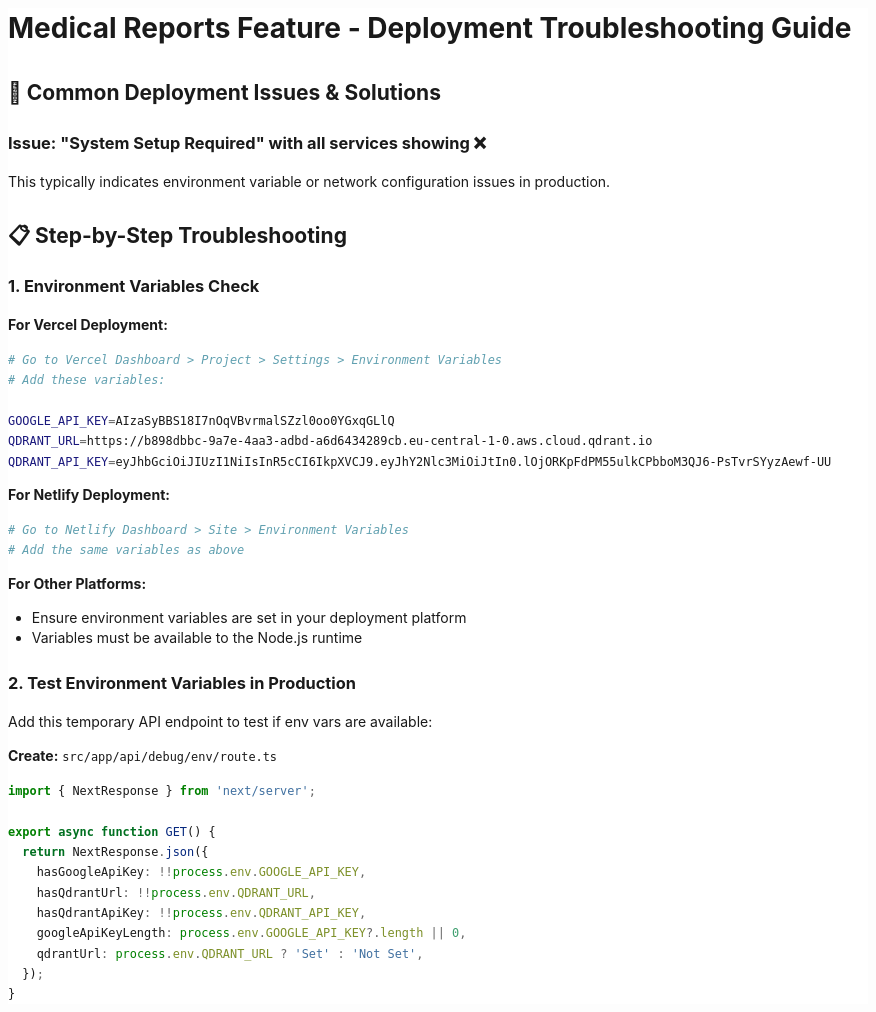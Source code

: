 # Medical Reports Feature - Deployment Troubleshooting Guide

## 🚨 Common Deployment Issues & Solutions

### Issue: "System Setup Required" with all services showing ❌

This typically indicates environment variable or network configuration issues in production.

## 📋 Step-by-Step Troubleshooting

### 1. Environment Variables Check

**For Vercel Deployment:**
```bash
# Go to Vercel Dashboard > Project > Settings > Environment Variables
# Add these variables:

GOOGLE_API_KEY=AIzaSyBBS18I7nOqVBvrmalSZzl0oo0YGxqGLlQ
QDRANT_URL=https://b898dbbc-9a7e-4aa3-adbd-a6d6434289cb.eu-central-1-0.aws.cloud.qdrant.io
QDRANT_API_KEY=eyJhbGciOiJIUzI1NiIsInR5cCI6IkpXVCJ9.eyJhY2Nlc3MiOiJtIn0.lOjORKpFdPM55ulkCPbboM3QJ6-PsTvrSYyzAewf-UU
```

**For Netlify Deployment:**
```bash
# Go to Netlify Dashboard > Site > Environment Variables
# Add the same variables as above
```

**For Other Platforms:**
- Ensure environment variables are set in your deployment platform
- Variables must be available to the Node.js runtime

### 2. Test Environment Variables in Production

Add this temporary API endpoint to test if env vars are available:

**Create:** `src/app/api/debug/env/route.ts`
```typescript
import { NextResponse } from 'next/server';

export async function GET() {
  return NextResponse.json({
    hasGoogleApiKey: !!process.env.GOOGLE_API_KEY,
    hasQdrantUrl: !!process.env.QDRANT_URL,
    hasQdrantApiKey: !!process.env.QDRANT_API_KEY,
    googleApiKeyLength: process.env.GOOGLE_API_KEY?.length || 0,
    qdrantUrl: process.env.QDRANT_URL ? 'Set' : 'Not Set',
  });
}
```
